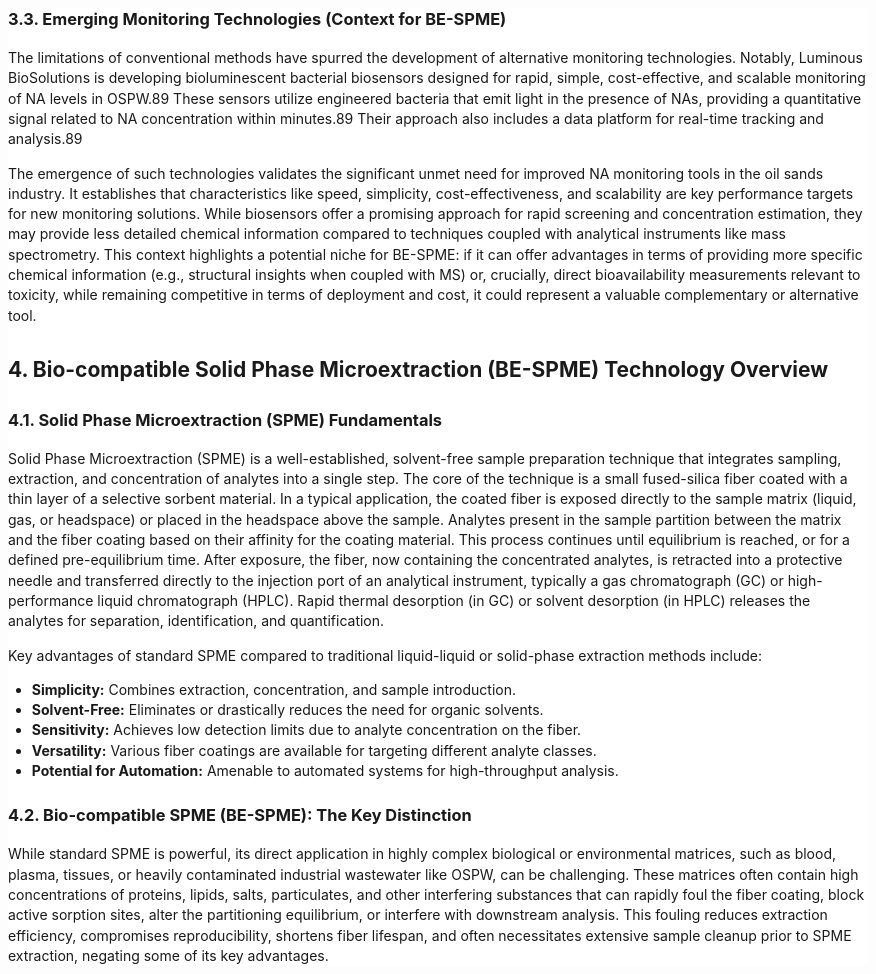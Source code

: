 ### 3.3. Emerging Monitoring Technologies (Context for BE-SPME)

The limitations of conventional methods have spurred the development of alternative monitoring technologies. Notably, Luminous BioSolutions is developing bioluminescent bacterial biosensors designed for rapid, simple, cost-effective, and scalable monitoring of NA levels in OSPW.89 These sensors utilize engineered bacteria that emit light in the presence of NAs, providing a quantitative signal related to NA concentration within minutes.89 Their approach also includes a data platform for real-time tracking and analysis.89

The emergence of such technologies validates the significant unmet need for improved NA monitoring tools in the oil sands industry. It establishes that characteristics like speed, simplicity, cost-effectiveness, and scalability are key performance targets for new monitoring solutions. While biosensors offer a promising approach for rapid screening and concentration estimation, they may provide less detailed chemical information compared to techniques coupled with analytical instruments like mass spectrometry. This context highlights a potential niche for BE-SPME: if it can offer advantages in terms of providing more specific chemical information (e.g., structural insights when coupled with MS) or, crucially, direct bioavailability measurements relevant to toxicity, while remaining competitive in terms of deployment and cost, it could represent a valuable complementary or alternative tool.

## 4. Bio-compatible Solid Phase Microextraction (BE-SPME) Technology Overview

### 4.1. Solid Phase Microextraction (SPME) Fundamentals

Solid Phase Microextraction (SPME) is a well-established, solvent-free sample preparation technique that integrates sampling, extraction, and concentration of analytes into a single step. The core of the technique is a small fused-silica fiber coated with a thin layer of a selective sorbent material. In a typical application, the coated fiber is exposed directly to the sample matrix (liquid, gas, or headspace) or placed in the headspace above the sample. Analytes present in the sample partition between the matrix and the fiber coating based on their affinity for the coating material. This process continues until equilibrium is reached, or for a defined pre-equilibrium time. After exposure, the fiber, now containing the concentrated analytes, is retracted into a protective needle and transferred directly to the injection port of an analytical instrument, typically a gas chromatograph (GC) or high-performance liquid chromatograph (HPLC). Rapid thermal desorption (in GC) or solvent desorption (in HPLC) releases the analytes for separation, identification, and quantification.

Key advantages of standard SPME compared to traditional liquid-liquid or solid-phase extraction methods include:

- **Simplicity:** Combines extraction, concentration, and sample introduction.
- **Solvent-Free:** Eliminates or drastically reduces the need for organic solvents.
- **Sensitivity:** Achieves low detection limits due to analyte concentration on the fiber.
- **Versatility:** Various fiber coatings are available for targeting different analyte classes.
- **Potential for Automation:** Amenable to automated systems for high-throughput analysis.

### 4.2. Bio-compatible SPME (BE-SPME): The Key Distinction

While standard SPME is powerful, its direct application in highly complex biological or environmental matrices, such as blood, plasma, tissues, or heavily contaminated industrial wastewater like OSPW, can be challenging. These matrices often contain high concentrations of proteins, lipids, salts, particulates, and other interfering substances that can rapidly foul the fiber coating, block active sorption sites, alter the partitioning equilibrium, or interfere with downstream analysis. This fouling reduces extraction efficiency, compromises reproducibility, shortens fiber lifespan, and often necessitates extensive sample cleanup prior to SPME extraction, negating some of its key advantages.
